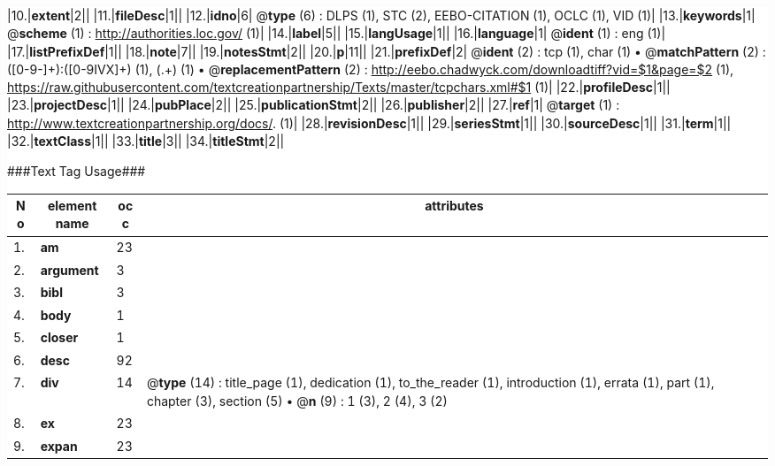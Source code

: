 |10.|__extent__|2||
|11.|__fileDesc__|1||
|12.|__idno__|6| @__type__ (6) : DLPS (1), STC (2), EEBO-CITATION (1), OCLC (1), VID (1)|
|13.|__keywords__|1| @__scheme__ (1) : http://authorities.loc.gov/ (1)|
|14.|__label__|5||
|15.|__langUsage__|1||
|16.|__language__|1| @__ident__ (1) : eng (1)|
|17.|__listPrefixDef__|1||
|18.|__note__|7||
|19.|__notesStmt__|2||
|20.|__p__|11||
|21.|__prefixDef__|2| @__ident__ (2) : tcp (1), char (1)  •  @__matchPattern__ (2) : ([0-9\-]+):([0-9IVX]+) (1), (.+) (1)  •  @__replacementPattern__ (2) : http://eebo.chadwyck.com/downloadtiff?vid=$1&page=$2 (1), https://raw.githubusercontent.com/textcreationpartnership/Texts/master/tcpchars.xml#$1 (1)|
|22.|__profileDesc__|1||
|23.|__projectDesc__|1||
|24.|__pubPlace__|2||
|25.|__publicationStmt__|2||
|26.|__publisher__|2||
|27.|__ref__|1| @__target__ (1) : http://www.textcreationpartnership.org/docs/. (1)|
|28.|__revisionDesc__|1||
|29.|__seriesStmt__|1||
|30.|__sourceDesc__|1||
|31.|__term__|1||
|32.|__textClass__|1||
|33.|__title__|3||
|34.|__titleStmt__|2||


###Text Tag Usage###

|No|element name|occ|attributes|
|---|---|---|---|
|1.|__am__|23||
|2.|__argument__|3||
|3.|__bibl__|3||
|4.|__body__|1||
|5.|__closer__|1||
|6.|__desc__|92||
|7.|__div__|14| @__type__ (14) : title_page (1), dedication (1), to_the_reader (1), introduction (1), errata (1), part (1), chapter (3), section (5)  •  @__n__ (9) : 1 (3), 2 (4), 3 (2)|
|8.|__ex__|23||
|9.|__expan__|23||